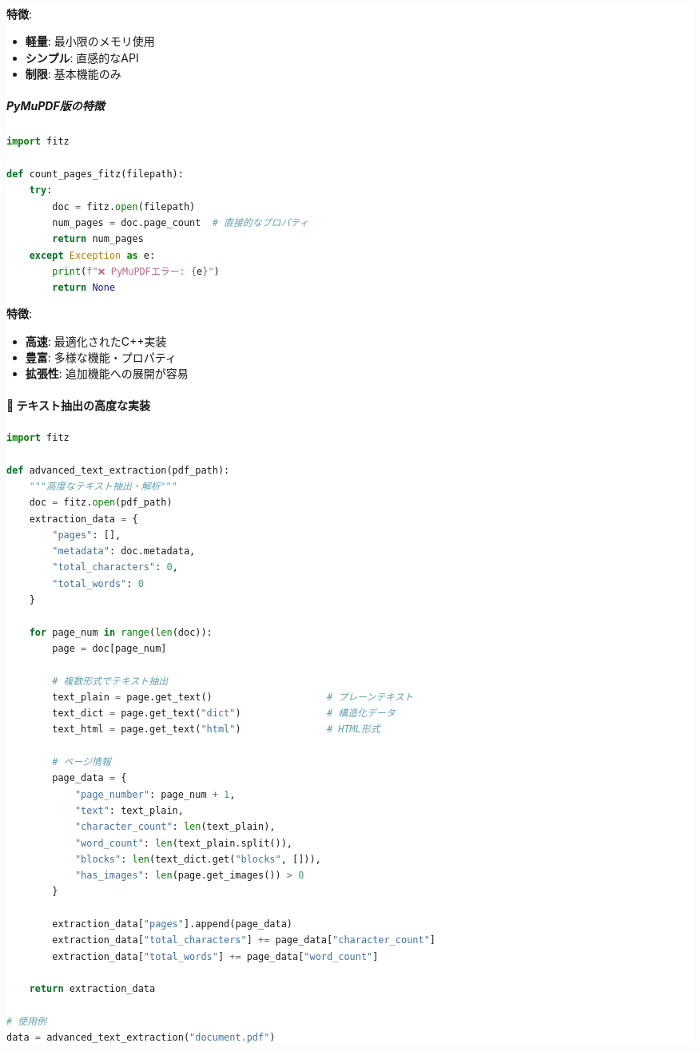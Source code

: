 **特徴**:
- **軽量**: 最小限のメモリ使用
- **シンプル**: 直感的なAPI
- **制限**: 基本機能のみ

##### **PyMuPDF版の特徴**
```python
import fitz

def count_pages_fitz(filepath):
    try:
        doc = fitz.open(filepath)
        num_pages = doc.page_count  # 直接的なプロパティ
        return num_pages
    except Exception as e:
        print(f"❌ PyMuPDFエラー: {e}")
        return None
```

**特徴**:
- **高速**: 最適化されたC++実装
- **豊富**: 多様な機能・プロパティ
- **拡張性**: 追加機能への展開が容易

#### **📝 テキスト抽出の高度な実装**

```python
import fitz

def advanced_text_extraction(pdf_path):
    """高度なテキスト抽出・解析"""
    doc = fitz.open(pdf_path)
    extraction_data = {
        "pages": [],
        "metadata": doc.metadata,
        "total_characters": 0,
        "total_words": 0
    }
    
    for page_num in range(len(doc)):
        page = doc[page_num]
        
        # 複数形式でテキスト抽出
        text_plain = page.get_text()                    # プレーンテキスト
        text_dict = page.get_text("dict")               # 構造化データ
        text_html = page.get_text("html")               # HTML形式
        
        # ページ情報
        page_data = {
            "page_number": page_num + 1,
            "text": text_plain,
            "character_count": len(text_plain),
            "word_count": len(text_plain.split()),
            "blocks": len(text_dict.get("blocks", [])),
            "has_images": len(page.get_images()) > 0
        }
        
        extraction_data["pages"].append(page_data)
        extraction_data["total_characters"] += page_data["character_count"]
        extraction_data["total_words"] += page_data["word_count"]
    
    return extraction_data

# 使用例
data = advanced_text_extraction("document.pdf")
```